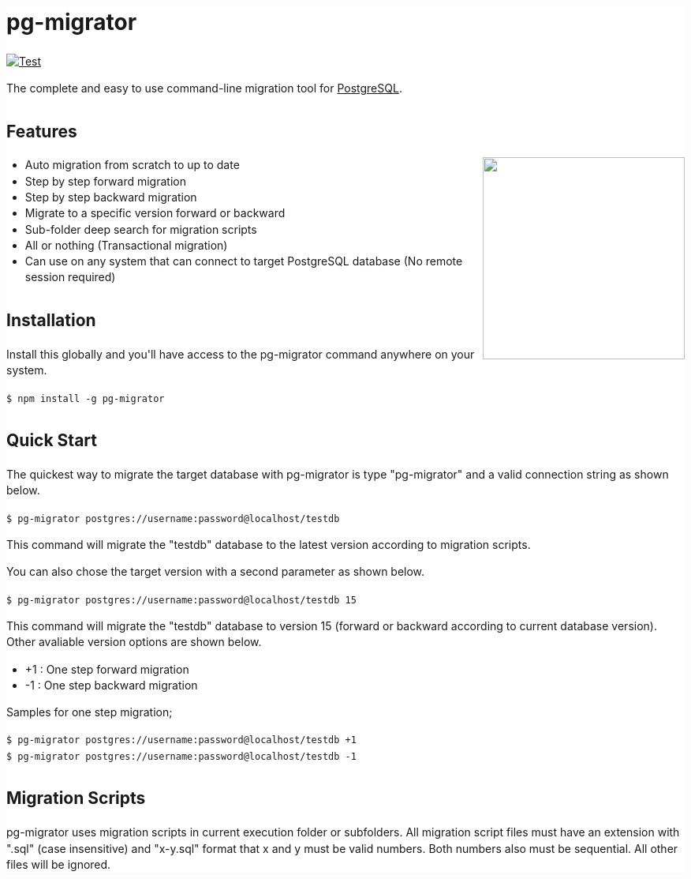 pg-migrator
===========

[![Test](https://github.com/leventkaragol/pg-migrator/actions/workflows/test.yml/badge.svg?branch=main)](https://github.com/leventkaragol/pg-migrator/actions/workflows/test.yml)

The complete and easy to use command-line migration tool for [PostgreSQL](http://www.postgresql.org/).

## Features

<img align="right" width="256" height="256" src="http://3.bp.blogspot.com/-Tf2kfzVXgNA/UxuDUUo65qI/AAAAAAAAUhY/-3c6u9xTWGI/s1600/pg-migrator.png">

* Auto migration from scratch to up to date
* Step by step forward migration
* Step by step backward migration
* Migrate to a specific version forward or backward
* Sub-folder deep search for migration scripts
* All or nothing (Transactional migration)
* Can use on any system that can connect to target PostgreSQL database (No remote session required)


## Installation

Install this globally and you'll have access to the pg-migrator command anywhere on your system.

    $ npm install -g pg-migrator

## Quick Start

The quickest way to migrate the target database with pg-migrator is type "pg-migrator" and a valid connection string as shown below.

    $ pg-migrator postgres://username:password@localhost/testdb

This command will migrate the "testdb" database to the latest version according to migration scripts.

You can also chose the target version with a second parameter as shown below.

    $ pg-migrator postgres://username:password@localhost/testdb 15

This command will migrate the "testdb" database to version 15 (forward or backward according to current database version). Other avaliable version options are shown below.

* +1 : One step forward migration
* -1 : One step backward migration

Samples for one step migration;

    $ pg-migrator postgres://username:password@localhost/testdb +1
    $ pg-migrator postgres://username:password@localhost/testdb -1

## Migration Scripts

pg-migrator uses migration scripts in current execution folder or subfolders. All migration script files must have an extension with ".sql" (case insensitive) and "x-y.sql" format that x and y must be valid numbers. Both numbers also must be sequential. All other files will be ignored.
